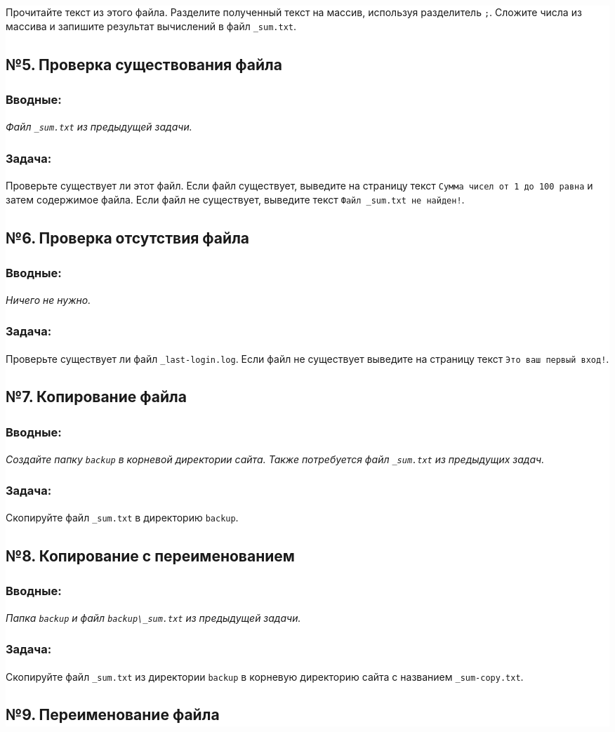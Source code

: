 Прочитайте текст из этого файла. Разделите полученный текст на массив, используя разделитель `;`. Сложите числа из массива и запишите результат вычислений в файл `_sum.txt`.

## №5. Проверка существования файла

### Вводные:

_Файл `_sum.txt` из предыдущей задачи._

### Задача:

Проверьте существует ли этот файл. Если файл существует, выведите на страницу текст `Сумма чисел от 1 до 100 равна` и затем содержимое файла. Если файл не существует, выведите текст `Файл _sum.txt не найден!`.

## №6. Проверка отсутствия файла

### Вводные:

_Ничего не нужно._

### Задача:

Проверьте существует ли файл `_last-login.log`. Если файл не существует выведите на страницу текст `Это ваш первый вход!`.

## №7. Копирование файла

### Вводные:

_Создайте папку `backup` в корневой директории сайта. Также потребуется файл `_sum.txt` из предыдущих задач._

### Задача:

Скопируйте файл `_sum.txt` в директорию `backup`.

## №8. Копирование с переименованием

### Вводные:

_Папка `backup` и файл `backup\_sum.txt` из предыдущей задачи._

### Задача:

Скопируйте файл `_sum.txt` из директории `backup` в корневую директорию сайта с названием `_sum-copy.txt`.

## №9. Переименование файла
